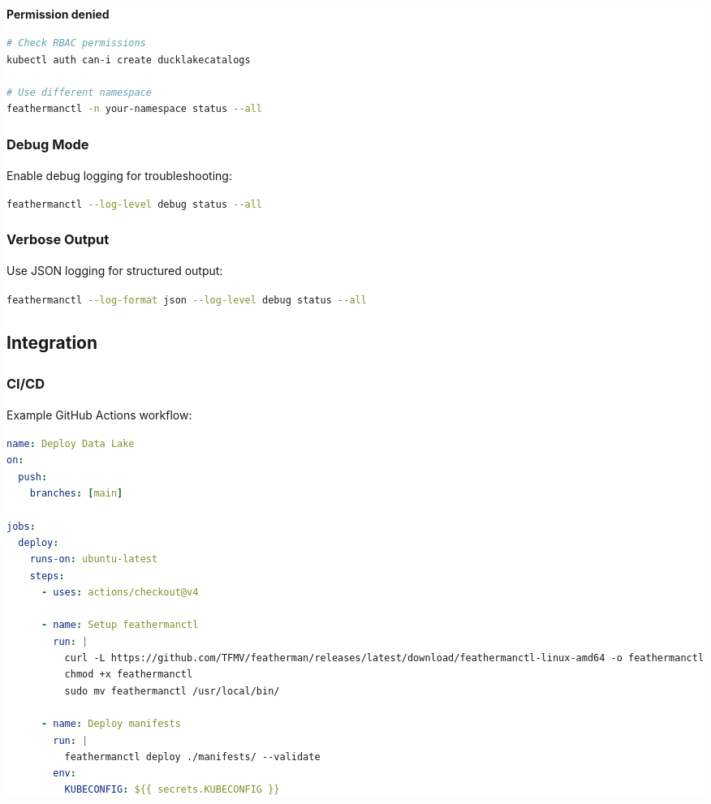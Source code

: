 **Permission denied**
```bash
# Check RBAC permissions
kubectl auth can-i create ducklakecatalogs

# Use different namespace
feathermanctl -n your-namespace status --all
```

### Debug Mode

Enable debug logging for troubleshooting:

```bash
feathermanctl --log-level debug status --all
```

### Verbose Output

Use JSON logging for structured output:

```bash
feathermanctl --log-format json --log-level debug status --all
```

## Integration

### CI/CD

Example GitHub Actions workflow:

```yaml
name: Deploy Data Lake
on:
  push:
    branches: [main]

jobs:
  deploy:
    runs-on: ubuntu-latest
    steps:
      - uses: actions/checkout@v4
      
      - name: Setup feathermanctl
        run: |
          curl -L https://github.com/TFMV/featherman/releases/latest/download/feathermanctl-linux-amd64 -o feathermanctl
          chmod +x feathermanctl
          sudo mv feathermanctl /usr/local/bin/
      
      - name: Deploy manifests
        run: |
          feathermanctl deploy ./manifests/ --validate
        env:
          KUBECONFIG: ${{ secrets.KUBECONFIG }}
```
